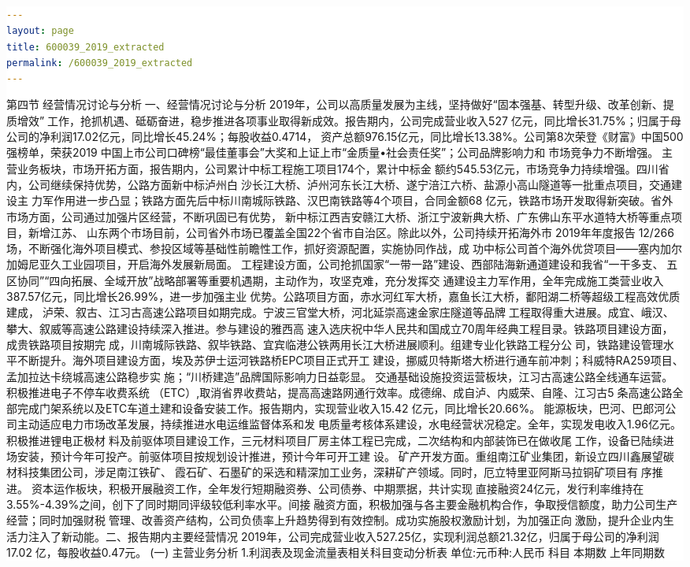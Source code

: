 ```yaml
---
layout: page
title: 600039_2019_extracted
permalink: /600039_2019_extracted
---
```


第四节
经营情况讨论与分析
一、经营情况讨论与分析
2019年，公司以高质量发展为主线，坚持做好“固本强基、转型升级、改革创新、提质增效”
工作，抢抓机遇、砥砺奋进，稳步推进各项事业取得新成效。报告期内，公司完成营业收入527
亿元，同比增长31.75%；归属于母公司的净利润17.02亿元，同比增长45.24%；每股收益0.4714，
资产总额976.15亿元，同比增长13.38%。公司第8次荣登《财富》中国500强榜单，荣获2019
中国上市公司口碑榜“最佳董事会”大奖和上证上市“金质量•社会责任奖”；公司品牌影响力和
市场竞争力不断增强。
主营业务板块，市场开拓方面，报告期内，公司累计中标工程施工项目174个，累计中标金
额约545.53亿元，市场竞争力持续增强。四川省内，公司继续保持优势，公路方面新中标泸州白
沙长江大桥、泸州河东长江大桥、遂宁涪江六桥、盐源小高山隧道等一批重点项目，交通建设主
力军作用进一步凸显；铁路方面先后中标川南城际铁路、汉巴南铁路等4个项目，合同金额68
亿元，铁路市场开发取得新突破。省外市场方面，公司通过加强片区经营，不断巩固已有优势，
新中标江西吉安赣江大桥、浙江宁波新典大桥、广东佛山东平水道特大桥等重点项目，新增江苏、
山东两个市场目前，公司省外市场已覆盖全国22个省市自治区。除此以外，公司持续开拓海外市
2019年年度报告
12/266场，不断强化海外项目模式、参投区域等基础性前瞻性工作，抓好资源配置，实施协同作战，成
功中标公司首个海外优贷项目——塞内加尔加姆尼亚久工业园项目，开启海外发展新局面。
工程建设方面，公司抢抓国家“一带一路”建设、西部陆海新通道建设和我省“一干多支、
五区协同”“四向拓展、全域开放”战略部署等重要机遇期，主动作为，攻坚克难，充分发挥交
通建设主力军作用，全年完成施工类营业收入387.57亿元，同比增长26.99%，进一步加强主业
优势。公路项目方面，赤水河红军大桥，嘉鱼长江大桥，鄱阳湖二桥等超级工程高效优质建成，
泸荣、叙古、江习古高速公路项目如期完成。宁波三官堂大桥，河北延崇高速金家庄隧道等品牌
工程取得重大进展。成宜、峨汉、攀大、叙威等高速公路建设持续深入推进。参与建设的雅西高
速入选庆祝中华人民共和国成立70周年经典工程目录。铁路项目建设方面，成贵铁路项目按期完
成，川南城际铁路、叙毕铁路、宜宾临港公铁两用长江大桥进展顺利。组建专业化铁路工程分公
司，铁路建设管理水平不断提升。海外项目建设方面，埃及苏伊士运河铁路桥EPC项目正式开工
建设，挪威贝特斯塔大桥进行通车前冲刺；科威特RA259项目、孟加拉达卡绕城高速公路稳步实
施；“川桥建造”品牌国际影响力日益彰显。
交通基础设施投资运营板块，江习古高速公路全线通车运营。积极推进电子不停车收费系统
（ETC）,取消省界收费站，提高高速路网通行效率。成德绵、成自泸、内威荣、自隆、江习古5
条高速公路全部完成门架系统以及ETC车道土建和设备安装工作。报告期内，实现营业收入15.42
亿元，同比增长20.66%。
能源板块，巴河、巴郎河公司主动适应电力市场改革发展，持续推进水电运维监督体系和发
电质量考核体系建设，水电经营状况稳定。全年，实现发电收入1.96亿元。积极推进锂电正极材
料及前驱体项目建设工作，三元材料项目厂房主体工程已完成，二次结构和内部装饰已在做收尾
工作，设备已陆续进场安装，预计今年可投产。前驱体项目按规划设计推进，预计今年可开工建
设。
矿产开发方面。重组南江矿业集团，新设立四川鑫展望碳材科技集团公司，涉足南江铁矿、
霞石矿、石墨矿的采选和精深加工业务，深耕矿产领域。同时，厄立特里亚阿斯马拉铜矿项目有
序推进。
资本运作板块，积极开展融资工作，全年发行短期融资券、公司债券、中期票据，共计实现
直接融资24亿元，发行利率维持在3.55%-4.39%之间，创下了同时期同评级较低利率水平。间接
融资方面，积极加强与各主要金融机构合作，争取授信额度，助力公司生产经营；同时加强财税
管理、改善资产结构，公司负债率上升趋势得到有效控制。成功实施股权激励计划，为加强正向
激励，提升企业内生活力注入了新动能。二、报告期内主要经营情况
2019年，公司完成营业收入527.25亿，实现利润总额21.32亿，归属于母公司的净利润17.02
亿，每股收益0.47元。
(一)
主营业务分析
1.利润表及现金流量表相关科目变动分析表
单位:元币种:人民币
科目
本期数
上年同期数